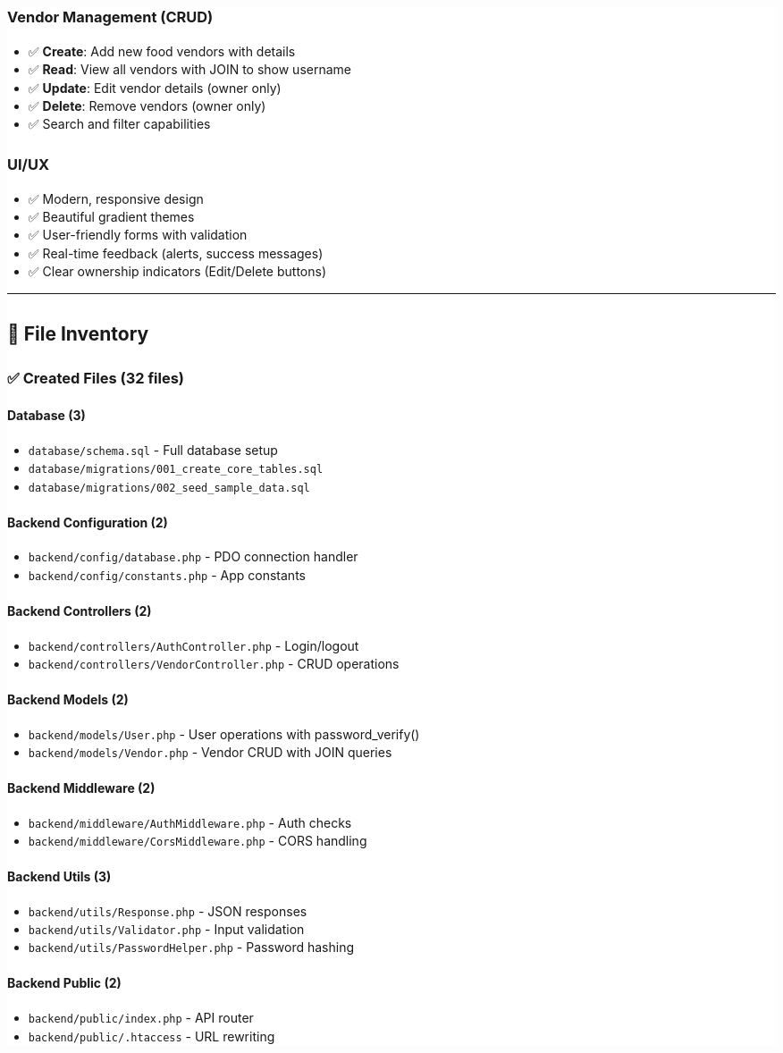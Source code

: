 ### Vendor Management (CRUD)
- ✅ **Create**: Add new food vendors with details
- ✅ **Read**: View all vendors with JOIN to show username
- ✅ **Update**: Edit vendor details (owner only)
- ✅ **Delete**: Remove vendors (owner only)
- ✅ Search and filter capabilities

### UI/UX
- ✅ Modern, responsive design
- ✅ Beautiful gradient themes
- ✅ User-friendly forms with validation
- ✅ Real-time feedback (alerts, success messages)
- ✅ Clear ownership indicators (Edit/Delete buttons)

---

## 📁 File Inventory

### ✅ Created Files (32 files)

#### Database (3)
- `database/schema.sql` - Full database setup
- `database/migrations/001_create_core_tables.sql`
- `database/migrations/002_seed_sample_data.sql`

#### Backend Configuration (2)
- `backend/config/database.php` - PDO connection handler
- `backend/config/constants.php` - App constants

#### Backend Controllers (2)
- `backend/controllers/AuthController.php` - Login/logout
- `backend/controllers/VendorController.php` - CRUD operations

#### Backend Models (2)
- `backend/models/User.php` - User operations with password_verify()
- `backend/models/Vendor.php` - Vendor CRUD with JOIN queries

#### Backend Middleware (2)
- `backend/middleware/AuthMiddleware.php` - Auth checks
- `backend/middleware/CorsMiddleware.php` - CORS handling

#### Backend Utils (3)
- `backend/utils/Response.php` - JSON responses
- `backend/utils/Validator.php` - Input validation
- `backend/utils/PasswordHelper.php` - Password hashing

#### Backend Public (2)
- `backend/public/index.php` - API router
- `backend/public/.htaccess` - URL rewriting

